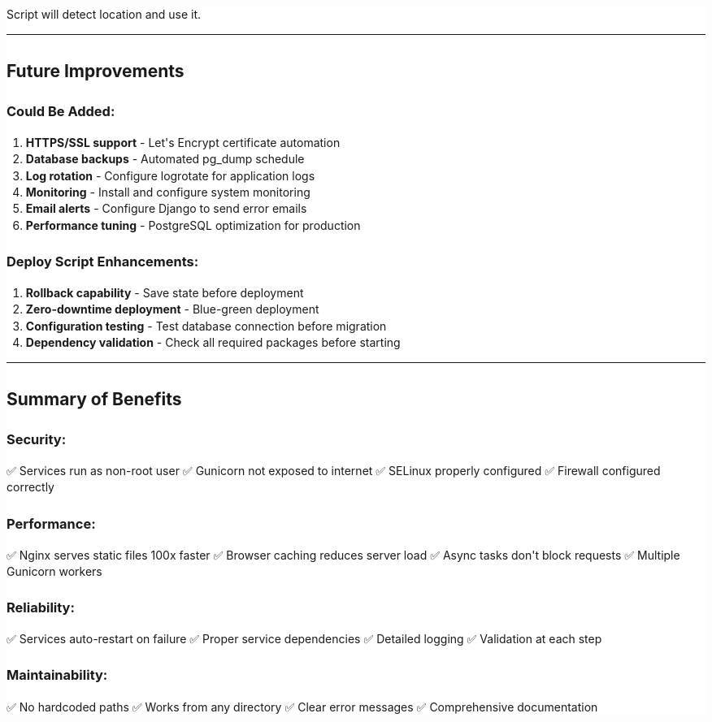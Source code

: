 Script will detect location and use it.

---

## Future Improvements

### Could Be Added:

1. **HTTPS/SSL support** - Let's Encrypt certificate automation
2. **Database backups** - Automated pg_dump schedule
3. **Log rotation** - Configure logrotate for application logs
4. **Monitoring** - Install and configure system monitoring
5. **Email alerts** - Configure Django to send error emails
6. **Performance tuning** - PostgreSQL optimization for production

### Deploy Script Enhancements:

1. **Rollback capability** - Save state before deployment
2. **Zero-downtime deployment** - Blue-green deployment
3. **Configuration testing** - Test database connection before migration
4. **Dependency validation** - Check all required packages before starting

---

## Summary of Benefits

### Security:
✅ Services run as non-root user
✅ Gunicorn not exposed to internet
✅ SELinux properly configured
✅ Firewall configured correctly

### Performance:
✅ Nginx serves static files 100x faster
✅ Browser caching reduces server load
✅ Async tasks don't block requests
✅ Multiple Gunicorn workers

### Reliability:
✅ Services auto-restart on failure
✅ Proper service dependencies
✅ Detailed logging
✅ Validation at each step

### Maintainability:
✅ No hardcoded paths
✅ Works from any directory
✅ Clear error messages
✅ Comprehensive documentation
